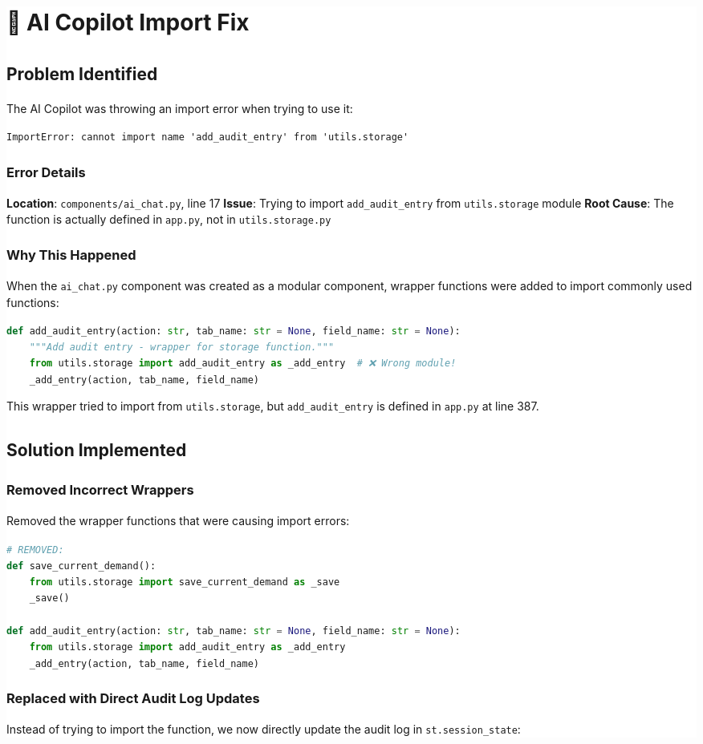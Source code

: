 # 🔧 AI Copilot Import Fix

## Problem Identified

The AI Copilot was throwing an import error when trying to use it:

```
ImportError: cannot import name 'add_audit_entry' from 'utils.storage'
```

### Error Details

**Location**: `components/ai_chat.py`, line 17
**Issue**: Trying to import `add_audit_entry` from `utils.storage` module
**Root Cause**: The function is actually defined in `app.py`, not in `utils.storage.py`

### Why This Happened

When the `ai_chat.py` component was created as a modular component, wrapper functions were added to import commonly used functions:

```python
def add_audit_entry(action: str, tab_name: str = None, field_name: str = None):
    """Add audit entry - wrapper for storage function."""
    from utils.storage import add_audit_entry as _add_entry  # ❌ Wrong module!
    _add_entry(action, tab_name, field_name)
```

This wrapper tried to import from `utils.storage`, but `add_audit_entry` is defined in `app.py` at line 387.

## Solution Implemented

### Removed Incorrect Wrappers

Removed the wrapper functions that were causing import errors:

```python
# REMOVED:
def save_current_demand():
    from utils.storage import save_current_demand as _save
    _save()

def add_audit_entry(action: str, tab_name: str = None, field_name: str = None):
    from utils.storage import add_audit_entry as _add_entry
    _add_entry(action, tab_name, field_name)
```

### Replaced with Direct Audit Log Updates

Instead of trying to import the function, we now directly update the audit log in `st.session_state`:
